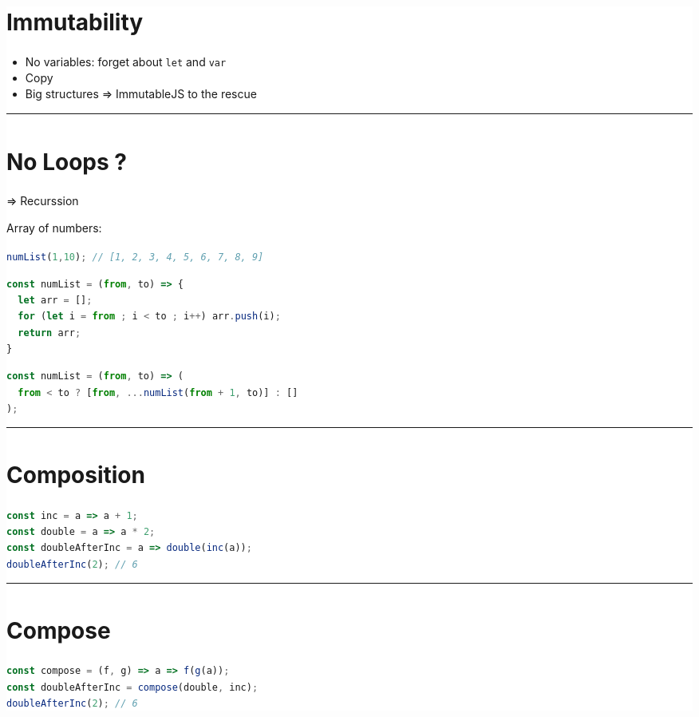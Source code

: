 
# Immutability

- No variables: forget about `let` and `var`
- Copy
- Big structures => ImmutableJS to the rescue

---

# No Loops ?

=> Recurssion

Array of numbers:

```js
numList(1,10); // [1, 2, 3, 4, 5, 6, 7, 8, 9]
```

```js
const numList = (from, to) => {
  let arr = [];
  for (let i = from ; i < to ; i++) arr.push(i);
  return arr;
}
```

```js
const numList = (from, to) => (
  from < to ? [from, ...numList(from + 1, to)] : []
);
```


---

# Composition

```javascript
const inc = a => a + 1;
const double = a => a * 2;
const doubleAfterInc = a => double(inc(a));
doubleAfterInc(2); // 6
```

---

# Compose

```javascript
const compose = (f, g) => a => f(g(a));
const doubleAfterInc = compose(double, inc);
doubleAfterInc(2); // 6
```


  [key]: val
  [key]: val